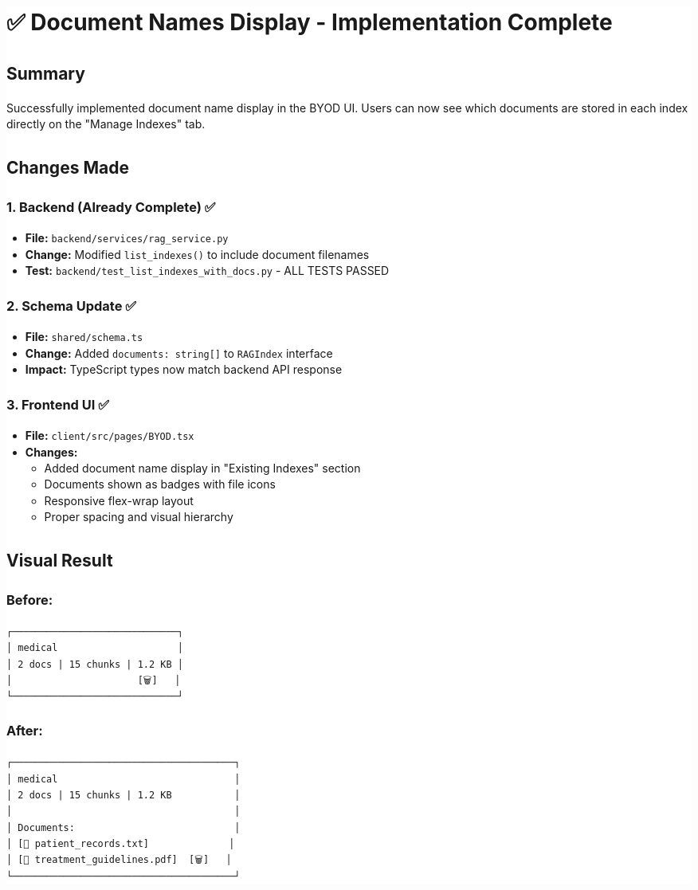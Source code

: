 # ✅ Document Names Display - Implementation Complete

## Summary
Successfully implemented document name display in the BYOD UI. Users can now see which documents are stored in each index directly on the "Manage Indexes" tab.

## Changes Made

### 1. Backend (Already Complete) ✅
- **File:** `backend/services/rag_service.py`
- **Change:** Modified `list_indexes()` to include document filenames
- **Test:** `backend/test_list_indexes_with_docs.py` - ALL TESTS PASSED

### 2. Schema Update ✅
- **File:** `shared/schema.ts`
- **Change:** Added `documents: string[]` to `RAGIndex` interface
- **Impact:** TypeScript types now match backend API response

### 3. Frontend UI ✅
- **File:** `client/src/pages/BYOD.tsx`
- **Changes:**
  - Added document name display in "Existing Indexes" section
  - Documents shown as badges with file icons
  - Responsive flex-wrap layout
  - Proper spacing and visual hierarchy

## Visual Result

### Before:
```
┌─────────────────────────────┐
│ medical                     │
│ 2 docs | 15 chunks | 1.2 KB │
│                      [🗑️]   │
└─────────────────────────────┘
```

### After:
```
┌───────────────────────────────────────┐
│ medical                               │
│ 2 docs | 15 chunks | 1.2 KB           │
│                                       │
│ Documents:                            │
│ [📄 patient_records.txt]              │
│ [📄 treatment_guidelines.pdf]  [🗑️]   │
└───────────────────────────────────────┘
```

